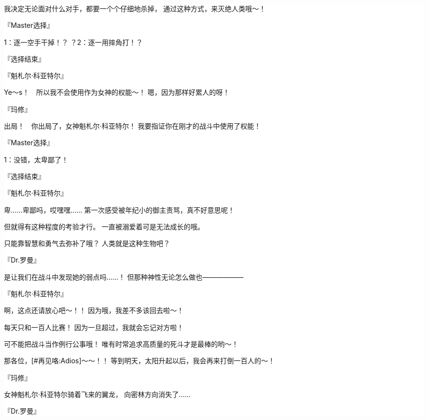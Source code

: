 我决定无论面对什么对手，都要一个个仔细地杀掉，
通过这种方式，来灭绝人类哦～！

『Master选择』

1：逐一空手干掉！？
？2：逐一用摔角打！？

『选择结束』

『魁札尔·科亚特尔』

Ye～s！　所以我不会使用作为女神的权能～！
嗯，因为那样好累人的呀！

『玛修』

出局！　你出局了，女神魁札尔·科亚特尔！
我要指证你在刚才的战斗中使用了权能！

『Master选择』

1：没错，太卑鄙了！

『选择结束』

『魁札尔·科亚特尔』

卑……卑鄙吗，哎嘿嘿……
第一次感受被年纪小的御主责骂，真不好意思呢！

但就得有这种程度的考验才行。
一直被溺爱着可是无法成长的哦。

只能靠智慧和勇气去弥补了哦？
人类就是这种生物吧？

『Dr.罗曼』

是让我们在战斗中发现她的弱点吗……！
但那种神性无论怎么做也——————

『魁札尔·科亚特尔』

啊，这点还请放心吧～！！
因为哦，我差不多该回去啦～！

每天只和一百人比赛！
因为一旦超过，我就会忘记对方啦！

可不能把战斗当作例行公事哦！
唯有时常追求高质量的死斗才是最棒的哟～！

那各位，[#再见咯:Adios]～～！！
等到明天，太阳升起以后，我会再来打倒一百人的～！

『玛修』

女神魁札尔·科亚特尔骑着飞来的翼龙，
向密林方向消失了……

『Dr.罗曼』
